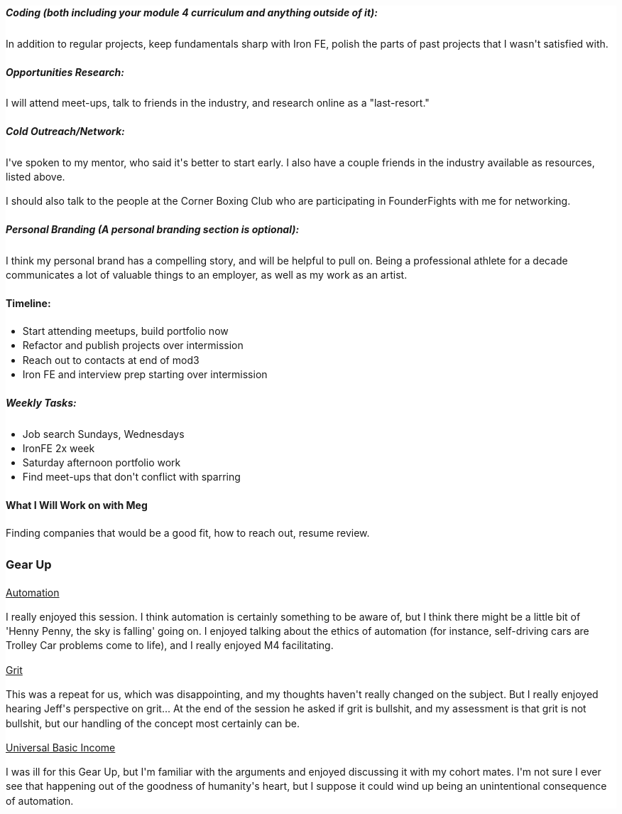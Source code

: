 ##### Coding (both including your module 4 curriculum and anything outside of it):
In addition to regular projects, keep fundamentals sharp with Iron FE, polish the parts of past projects that I wasn't satisfied with.
##### Opportunities Research:
I will attend meet-ups, talk to friends in the industry, and research online as a "last-resort."
##### Cold Outreach/Network:
I've spoken to my mentor, who said it's better to start early. I also have a couple friends in the industry available as resources, listed above.

I should also talk to the people at the Corner Boxing Club who are participating in FounderFights with me for networking.
##### Personal Branding *(A personal branding section is optional)*:
I think my personal brand has a compelling story, and will be helpful to pull on. Being a professional athlete for a decade communicates a lot of valuable things to an employer, as well as my work as an artist.
#### Timeline:
* Start attending meetups, build portfolio now
* Refactor and publish projects over intermission
* Reach out to contacts at end of mod3
* Iron FE and interview prep starting over intermission

##### Weekly Tasks:
* Job search Sundays, Wednesdays
* IronFE 2x week
* Saturday afternoon portfolio work
* Find meet-ups that don't conflict with sparring

#### What I Will Work on with Meg
Finding companies that would be a good fit, how to reach out, resume review.


### Gear Up

[Automation](https://github.com/turingschool/gear-up/blob/master/automation.markdown)

I really enjoyed this session. I think automation is certainly something to be aware of, but I think there might be a little bit of 'Henny Penny, the sky is falling' going on. I enjoyed talking about the ethics of automation (for instance, self-driving cars are Trolley Car problems come to life), and I really enjoyed M4 facilitating.

[Grit](https://github.com/turingschool/gear-up/blob/master/grit.markdown)

This was a repeat for us, which was disappointing, and my thoughts haven't really changed on the subject. But I really enjoyed hearing Jeff's perspective on grit... At the end of the session he asked if grit is bullshit, and my assessment is that grit is not bullshit, but our handling of the concept most certainly can be.

[Universal Basic Income](https://github.com/turingschool/gear-up/blob/master/universal_basic_income.markdown)

I was ill for this Gear Up, but I'm familiar with the arguments and enjoyed discussing it with my cohort mates. I'm not sure I ever see that happening out of the goodness of humanity's heart, but I suppose it could wind up being an unintentional consequence of automation. 
